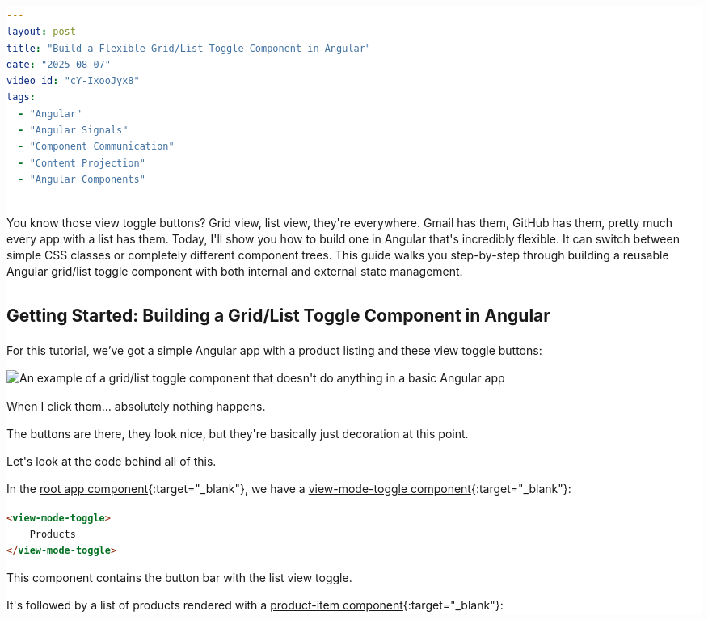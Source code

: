 ```yaml
---
layout: post
title: "Build a Flexible Grid/List Toggle Component in Angular"
date: "2025-08-07"
video_id: "cY-IxooJyx8"
tags:
  - "Angular"
  - "Angular Signals"
  - "Component Communication"
  - "Content Projection"
  - "Angular Components"
---
```


<p class="intro"><span class="dropcap">Y</span>ou know those view toggle buttons? Grid view, list view, they're everywhere. Gmail has them, GitHub has them, pretty much every app with a list has them. Today, I'll show you how to build one in Angular that's incredibly flexible. It can switch between simple CSS classes or completely different component trees. This guide walks you step-by-step through building a reusable Angular grid/list toggle component with both internal and external state management.</p>

<iframe width="1280" height="720" src="https://www.youtube.com/embed/cY-IxooJyx8" frameborder="0" allowfullscreen></iframe>

## Getting Started: Building a Grid/List Toggle Component in Angular

For this tutorial, we’ve got a simple Angular app with a product listing and these view toggle buttons:

<div>
<img src="{{ '/assets/img/content/uploads/2025/08-07/demo-1.gif' | relative_url }}" alt="An example of a grid/list toggle component that doesn't do anything in a basic Angular app" width="680" height="1076" style="width: 100%; height: auto;">
</div>

When I click them… absolutely nothing happens.

The buttons are there, they look nice, but they're basically just decoration at this point.

Let's look at the code behind all of this.

In the [root app component](https://stackblitz.com/edit/stackblitz-starters-ottttphc?file=src%2Fmain.ts){:target="_blank"}, we have a [view-mode-toggle component](https://stackblitz.com/edit/stackblitz-starters-ottttphc?file=src%2Fview-mode-toggle%2Fview-mode-toggle.ts){:target="_blank"}: 

```html
<view-mode-toggle>
    Products
</view-mode-toggle>
```

This component contains the button bar with the list view toggle.

It's followed by a list of products rendered with a [product-item component](https://stackblitz.com/edit/stackblitz-starters-ottttphc?file=src%2Fproduct-item%2Fproduct-item.ts){:target="_blank"}:
